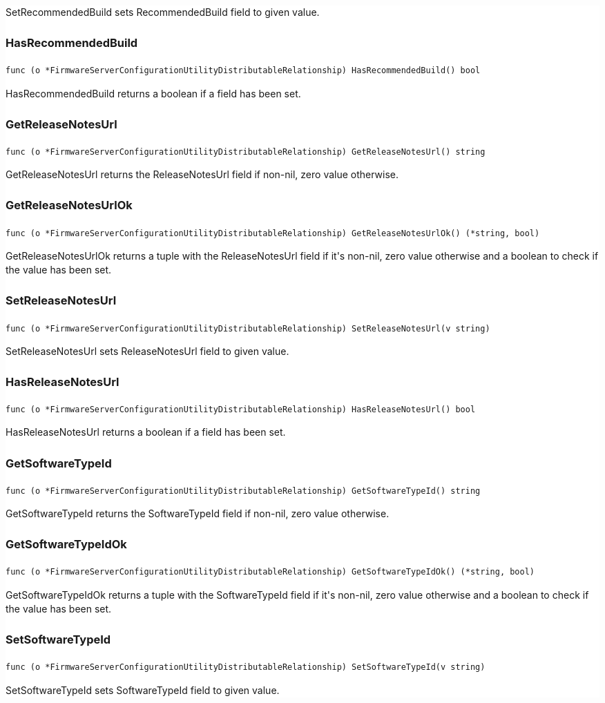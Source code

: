SetRecommendedBuild sets RecommendedBuild field to given value.

### HasRecommendedBuild

`func (o *FirmwareServerConfigurationUtilityDistributableRelationship) HasRecommendedBuild() bool`

HasRecommendedBuild returns a boolean if a field has been set.

### GetReleaseNotesUrl

`func (o *FirmwareServerConfigurationUtilityDistributableRelationship) GetReleaseNotesUrl() string`

GetReleaseNotesUrl returns the ReleaseNotesUrl field if non-nil, zero value otherwise.

### GetReleaseNotesUrlOk

`func (o *FirmwareServerConfigurationUtilityDistributableRelationship) GetReleaseNotesUrlOk() (*string, bool)`

GetReleaseNotesUrlOk returns a tuple with the ReleaseNotesUrl field if it's non-nil, zero value otherwise
and a boolean to check if the value has been set.

### SetReleaseNotesUrl

`func (o *FirmwareServerConfigurationUtilityDistributableRelationship) SetReleaseNotesUrl(v string)`

SetReleaseNotesUrl sets ReleaseNotesUrl field to given value.

### HasReleaseNotesUrl

`func (o *FirmwareServerConfigurationUtilityDistributableRelationship) HasReleaseNotesUrl() bool`

HasReleaseNotesUrl returns a boolean if a field has been set.

### GetSoftwareTypeId

`func (o *FirmwareServerConfigurationUtilityDistributableRelationship) GetSoftwareTypeId() string`

GetSoftwareTypeId returns the SoftwareTypeId field if non-nil, zero value otherwise.

### GetSoftwareTypeIdOk

`func (o *FirmwareServerConfigurationUtilityDistributableRelationship) GetSoftwareTypeIdOk() (*string, bool)`

GetSoftwareTypeIdOk returns a tuple with the SoftwareTypeId field if it's non-nil, zero value otherwise
and a boolean to check if the value has been set.

### SetSoftwareTypeId

`func (o *FirmwareServerConfigurationUtilityDistributableRelationship) SetSoftwareTypeId(v string)`

SetSoftwareTypeId sets SoftwareTypeId field to given value.
